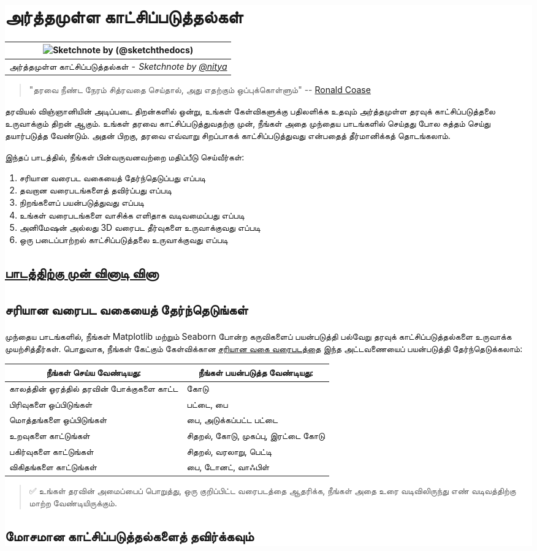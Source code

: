 
# அர்த்தமுள்ள காட்சிப்படுத்தல்கள்

|![ Sketchnote by [(@sketchthedocs)](https://sketchthedocs.dev) ](../../sketchnotes/13-MeaningfulViz.png)|
|:---:|
| அர்த்தமுள்ள காட்சிப்படுத்தல்கள் - _Sketchnote by [@nitya](https://twitter.com/nitya)_ |

> "தரவை நீண்ட நேரம் சித்ரவதை செய்தால், அது எதற்கும் ஒப்புக்கொள்ளும்" -- [Ronald Coase](https://en.wikiquote.org/wiki/Ronald_Coase)

தரவியல் விஞ்ஞானியின் அடிப்படை திறன்களில் ஒன்று, உங்கள் கேள்விகளுக்கு பதிலளிக்க உதவும் அர்த்தமுள்ள தரவுக் காட்சிப்படுத்தலை உருவாக்கும் திறன் ஆகும். உங்கள் தரவை காட்சிப்படுத்துவதற்கு முன், நீங்கள் அதை முந்தைய பாடங்களில் செய்தது போல சுத்தம் செய்து தயார்படுத்த வேண்டும். அதன் பிறகு, தரவை எவ்வாறு சிறப்பாகக் காட்சிப்படுத்துவது என்பதைத் தீர்மானிக்கத் தொடங்கலாம்.

இந்தப் பாடத்தில், நீங்கள் பின்வருவனவற்றை மதிப்பீடு செய்வீர்கள்:

1. சரியான வரைபட வகையைத் தேர்ந்தெடுப்பது எப்படி
2. தவறான வரைபடங்களைத் தவிர்ப்பது எப்படி
3. நிறங்களைப் பயன்படுத்துவது எப்படி
4. உங்கள் வரைபடங்களை வாசிக்க எளிதாக வடிவமைப்பது எப்படி
5. அனிமேஷன் அல்லது 3D வரைபட தீர்வுகளை உருவாக்குவது எப்படி
6. ஒரு படைப்பாற்றல் காட்சிப்படுத்தலை உருவாக்குவது எப்படி

## [பாடத்திற்கு முன் வினாடி வினா](https://ff-quizzes.netlify.app/en/ds/quiz/24)

## சரியான வரைபட வகையைத் தேர்ந்தெடுங்கள்

முந்தைய பாடங்களில், நீங்கள் Matplotlib மற்றும் Seaborn போன்ற கருவிகளைப் பயன்படுத்தி பல்வேறு தரவுக் காட்சிப்படுத்தல்களை உருவாக்க முயற்சித்தீர்கள். பொதுவாக, நீங்கள் கேட்கும் கேள்விக்கான [சரியான வகை வரைபடத்தை](https://chartio.com/learn/charts/how-to-select-a-data-vizualization/) இந்த அட்டவணையைப் பயன்படுத்தி தேர்ந்தெடுக்கலாம்:

| நீங்கள் செய்ய வேண்டியது:       | நீங்கள் பயன்படுத்த வேண்டியது:         |
| -------------------------- | ------------------------------- |
| காலத்தின் ஓரத்தில் தரவின் போக்குகளை காட்ட | கோடு                            |
| பிரிவுகளை ஒப்பிடுங்கள்         | பட்டை, பை                        |
| மொத்தங்களை ஒப்பிடுங்கள்       | பை, அடுக்கப்பட்ட பட்டை                |
| உறவுகளை காட்டுங்கள்           | சிதறல், கோடு, முகப்பு, இரட்டை கோடு     |
| பகிர்வுகளை காட்டுங்கள்         | சிதறல், வரலாறு, பெட்டி               |
| விகிதங்களை காட்டுங்கள்         | பை, டோனட், வாஃபிள்                 |

> ✅ உங்கள் தரவின் அமைப்பைப் பொறுத்து, ஒரு குறிப்பிட்ட வரைபடத்தை ஆதரிக்க, நீங்கள் அதை உரை வடிவிலிருந்து எண் வடிவத்திற்கு மாற்ற வேண்டியிருக்கும்.

## மோசமான காட்சிப்படுத்தல்களைத் தவிர்க்கவும்
